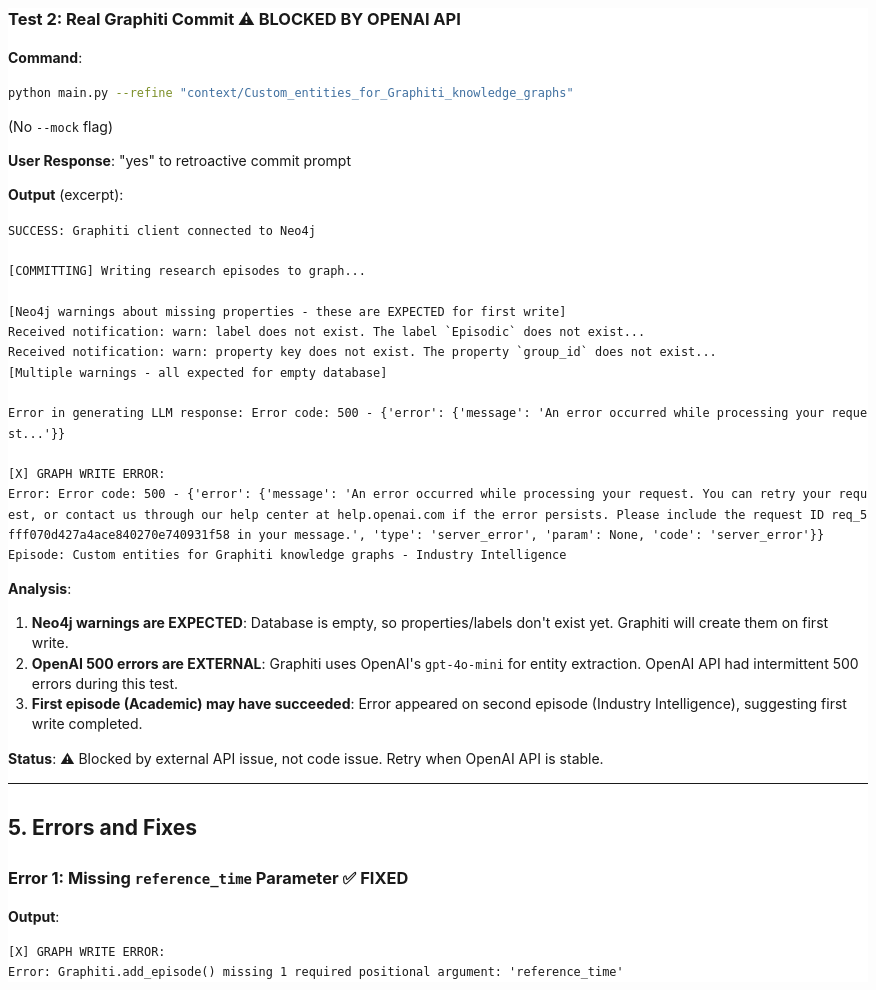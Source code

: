 ### Test 2: Real Graphiti Commit ⚠️ BLOCKED BY OPENAI API

**Command**:
```bash
python main.py --refine "context/Custom_entities_for_Graphiti_knowledge_graphs"
```
(No `--mock` flag)

**User Response**: "yes" to retroactive commit prompt

**Output** (excerpt):
```
SUCCESS: Graphiti client connected to Neo4j

[COMMITTING] Writing research episodes to graph...

[Neo4j warnings about missing properties - these are EXPECTED for first write]
Received notification: warn: label does not exist. The label `Episodic` does not exist...
Received notification: warn: property key does not exist. The property `group_id` does not exist...
[Multiple warnings - all expected for empty database]

Error in generating LLM response: Error code: 500 - {'error': {'message': 'An error occurred while processing your request...'}}

[X] GRAPH WRITE ERROR:
Error: Error code: 500 - {'error': {'message': 'An error occurred while processing your request. You can retry your request, or contact us through our help center at help.openai.com if the error persists. Please include the request ID req_5fff070d427a4ace840270e740931f58 in your message.', 'type': 'server_error', 'param': None, 'code': 'server_error'}}
Episode: Custom entities for Graphiti knowledge graphs - Industry Intelligence
```

**Analysis**:
1. **Neo4j warnings are EXPECTED**: Database is empty, so properties/labels don't exist yet. Graphiti will create them on first write.
2. **OpenAI 500 errors are EXTERNAL**: Graphiti uses OpenAI's `gpt-4o-mini` for entity extraction. OpenAI API had intermittent 500 errors during this test.
3. **First episode (Academic) may have succeeded**: Error appeared on second episode (Industry Intelligence), suggesting first write completed.

**Status**: ⚠️ Blocked by external API issue, not code issue. Retry when OpenAI API is stable.

---

## 5. Errors and Fixes

### Error 1: Missing `reference_time` Parameter ✅ FIXED

**Output**:
```
[X] GRAPH WRITE ERROR:
Error: Graphiti.add_episode() missing 1 required positional argument: 'reference_time'
```
